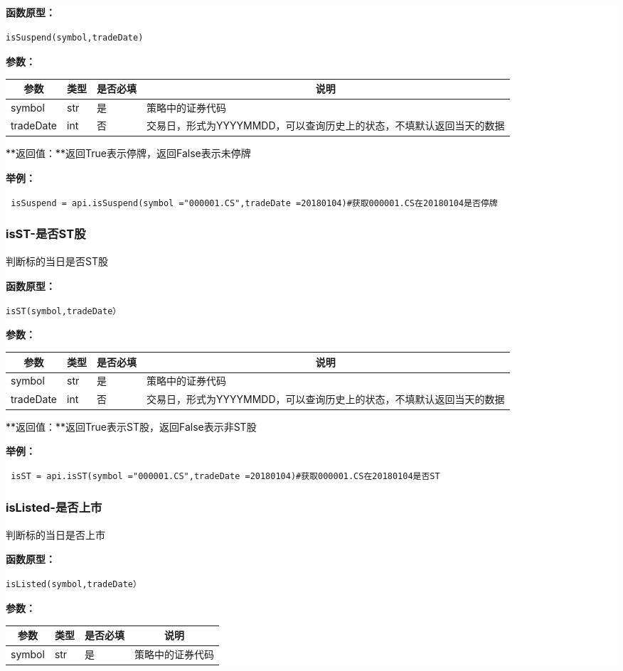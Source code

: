 **函数原型：**
```
isSuspend(symbol,tradeDate)
```
**参数：**

| 参数      | 类型 | 是否必填 | 说明                                                         |
| --------- | ---- | -------- | ------------------------------------------------------------ |
| symbol    | str  | 是       | 策略中的证券代码                                             |
| tradeDate | int  | 否       | 交易日，形式为YYYYMMDD，可以查询历史上的状态，不填默认返回当天的数据 |

**返回值：**返回True表示停牌，返回False表示未停牌

**举例：**
```
 isSuspend = api.isSuspend(symbol ="000001.CS",tradeDate =20180104)#获取000001.CS在20180104是否停牌
```
### isST-是否ST股
判断标的当日是否ST股

**函数原型：**
```
isST(symbol,tradeDate）
```
**参数：**

| 参数      | 类型 | 是否必填 | 说明                                                         |
| --------- | ---- | -------- | ------------------------------------------------------------ |
| symbol    | str  | 是       | 策略中的证券代码                                             |
| tradeDate | int  | 否       | 交易日，形式为YYYYMMDD，可以查询历史上的状态，不填默认返回当天的数据 |

**返回值：**返回True表示ST股，返回False表示非ST股

**举例：**
```
 isST = api.isST(symbol ="000001.CS",tradeDate =20180104)#获取000001.CS在20180104是否ST
```
### isListed-是否上市
判断标的当日是否上市

**函数原型：**
```
isListed(symbol,tradeDate）
```
**参数：**

| 参数      | 类型 | 是否必填 | 说明                                                         |
| --------- | ---- | -------- | ------------------------------------------------------------ |
| symbol    | str  | 是       | 策略中的证券代码                                             |

